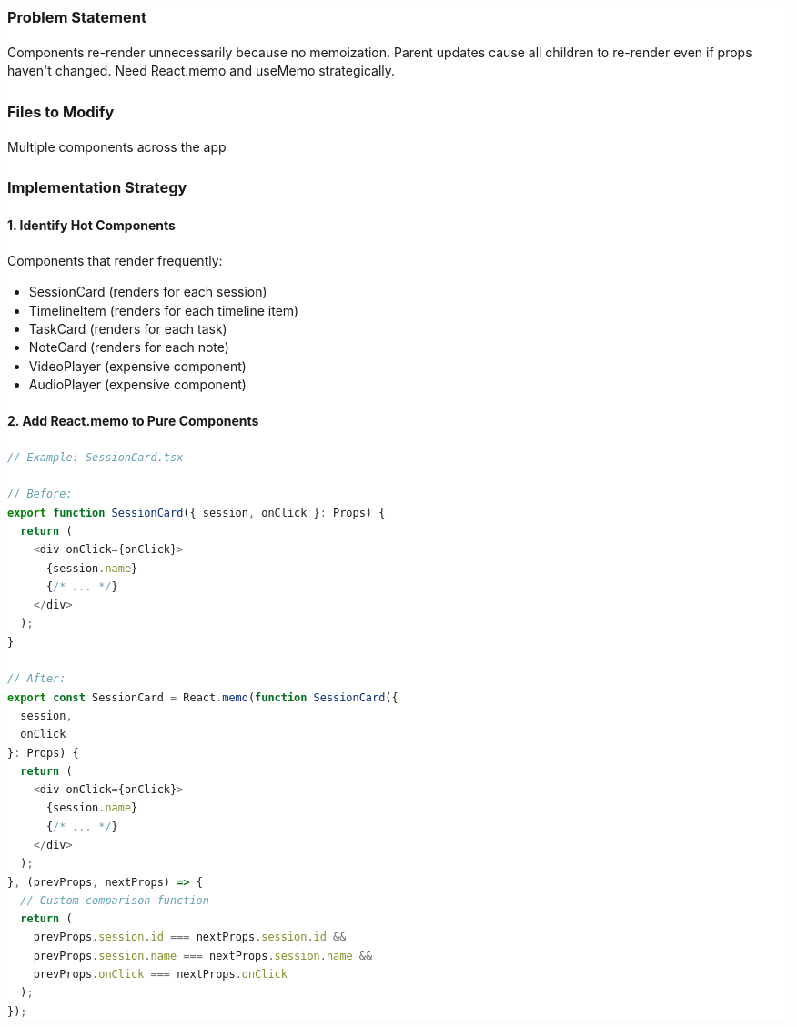 ### Problem Statement
Components re-render unnecessarily because no memoization. Parent updates cause all children to re-render even if props haven't changed. Need React.memo and useMemo strategically.

### Files to Modify
Multiple components across the app

### Implementation Strategy

#### 1. Identify Hot Components
Components that render frequently:
- SessionCard (renders for each session)
- TimelineItem (renders for each timeline item)
- TaskCard (renders for each task)
- NoteCard (renders for each note)
- VideoPlayer (expensive component)
- AudioPlayer (expensive component)

#### 2. Add React.memo to Pure Components
```typescript
// Example: SessionCard.tsx

// Before:
export function SessionCard({ session, onClick }: Props) {
  return (
    <div onClick={onClick}>
      {session.name}
      {/* ... */}
    </div>
  );
}

// After:
export const SessionCard = React.memo(function SessionCard({
  session,
  onClick
}: Props) {
  return (
    <div onClick={onClick}>
      {session.name}
      {/* ... */}
    </div>
  );
}, (prevProps, nextProps) => {
  // Custom comparison function
  return (
    prevProps.session.id === nextProps.session.id &&
    prevProps.session.name === nextProps.session.name &&
    prevProps.onClick === nextProps.onClick
  );
});
```
